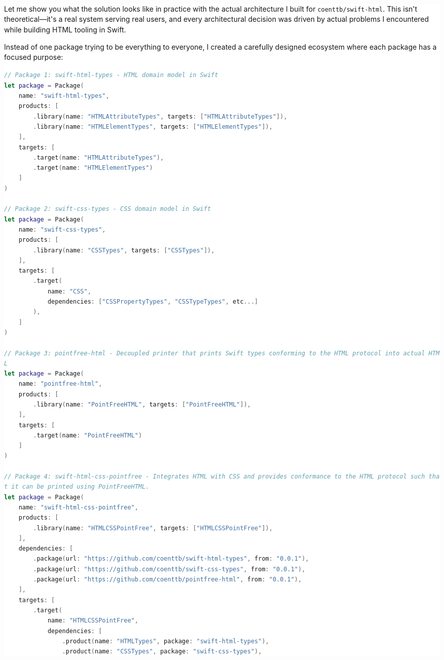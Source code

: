 Let me show you what the solution looks like in practice with the actual architecture I built for `coenttb/swift-html`. This isn't theoretical—it's a real system serving real users, and every architectural decision was driven by actual problems I encountered while building HTML tooling in Swift.

Instead of one package trying to be everything to everyone, I created a carefully designed ecosystem where each package has a focused purpose:

```swift
// Package 1: swift-html-types - HTML domain model in Swift
let package = Package(
    name: "swift-html-types",
    products: [
        .library(name: "HTMLAttributeTypes", targets: ["HTMLAttributeTypes"]),
        .library(name: "HTMLElementTypes", targets: ["HTMLElementTypes"]),
    ],
    targets: [
        .target(name: "HTMLAttributeTypes"),
        .target(name: "HTMLElementTypes")
    ]
)

// Package 2: swift-css-types - CSS domain model in Swift
let package = Package(
    name: "swift-css-types",
    products: [
        .library(name: "CSSTypes", targets: ["CSSTypes"]),
    ],
    targets: [
        .target(
            name: "CSS",
            dependencies: ["CSSPropertyTypes", "CSSTypeTypes", etc...]
        ),
    ]
)

// Package 3: pointfree-html - Decoupled printer that prints Swift types conforming to the HTML protocol into actual HTML
let package = Package(
    name: "pointfree-html",
    products: [
        .library(name: "PointFreeHTML", targets: ["PointFreeHTML"]),
    ],
    targets: [
        .target(name: "PointFreeHTML")
    ]
)

// Package 4: swift-html-css-pointfree - Integrates HTML with CSS and provides conformance to the HTML protocol such that it can be printed using PointFreeHTML.
let package = Package(
    name: "swift-html-css-pointfree",
    products: [
        .library(name: "HTMLCSSPointFree", targets: ["HTMLCSSPointFree"]),
    ],
    dependencies: [
        .package(url: "https://github.com/coenttb/swift-html-types", from: "0.0.1"),
        .package(url: "https://github.com/coenttb/swift-css-types", from: "0.0.1"),
        .package(url: "https://github.com/coenttb/pointfree-html", from: "0.0.1"),
    ],
    targets: [
        .target(
            name: "HTMLCSSPointFree",
            dependencies: [
                .product(name: "HTMLTypes", package: "swift-html-types"),
                .product(name: "CSSTypes", package: "swift-css-types"),
```